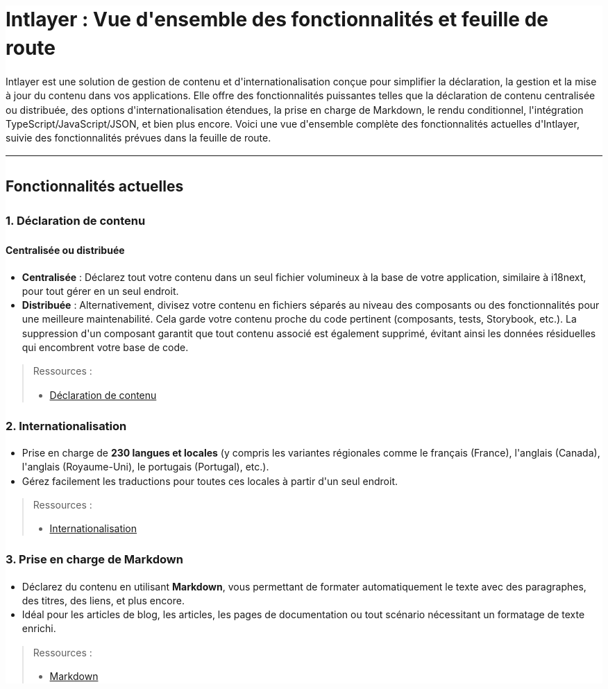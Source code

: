 # Intlayer : Vue d'ensemble des fonctionnalités et feuille de route

Intlayer est une solution de gestion de contenu et d'internationalisation conçue pour simplifier la déclaration, la gestion et la mise à jour du contenu dans vos applications. Elle offre des fonctionnalités puissantes telles que la déclaration de contenu centralisée ou distribuée, des options d'internationalisation étendues, la prise en charge de Markdown, le rendu conditionnel, l'intégration TypeScript/JavaScript/JSON, et bien plus encore. Voici une vue d'ensemble complète des fonctionnalités actuelles d'Intlayer, suivie des fonctionnalités prévues dans la feuille de route.

---

## Fonctionnalités actuelles

### 1. Déclaration de contenu

#### Centralisée ou distribuée

- **Centralisée** : Déclarez tout votre contenu dans un seul fichier volumineux à la base de votre application, similaire à i18next, pour tout gérer en un seul endroit.
- **Distribuée** : Alternativement, divisez votre contenu en fichiers séparés au niveau des composants ou des fonctionnalités pour une meilleure maintenabilité. Cela garde votre contenu proche du code pertinent (composants, tests, Storybook, etc.). La suppression d'un composant garantit que tout contenu associé est également supprimé, évitant ainsi les données résiduelles qui encombrent votre base de code.

> Ressources :
>
> - [Déclaration de contenu](https://github.com/aymericzip/intlayer/blob/main/docs/fr/dictionary/get_started.md)

### 2. Internationalisation

- Prise en charge de **230 langues et locales** (y compris les variantes régionales comme le français (France), l'anglais (Canada), l'anglais (Royaume-Uni), le portugais (Portugal), etc.).
- Gérez facilement les traductions pour toutes ces locales à partir d'un seul endroit.

> Ressources :
>
> - [Internationalisation](https://github.com/aymericzip/intlayer/blob/main/docs/fr/dictionary/translation.md)

### 3. Prise en charge de Markdown

- Déclarez du contenu en utilisant **Markdown**, vous permettant de formater automatiquement le texte avec des paragraphes, des titres, des liens, et plus encore.
- Idéal pour les articles de blog, les articles, les pages de documentation ou tout scénario nécessitant un formatage de texte enrichi.

> Ressources :
>
> - [Markdown](https://github.com/aymericzip/intlayer/blob/main/docs/fr/dictionary/markdown.md)
